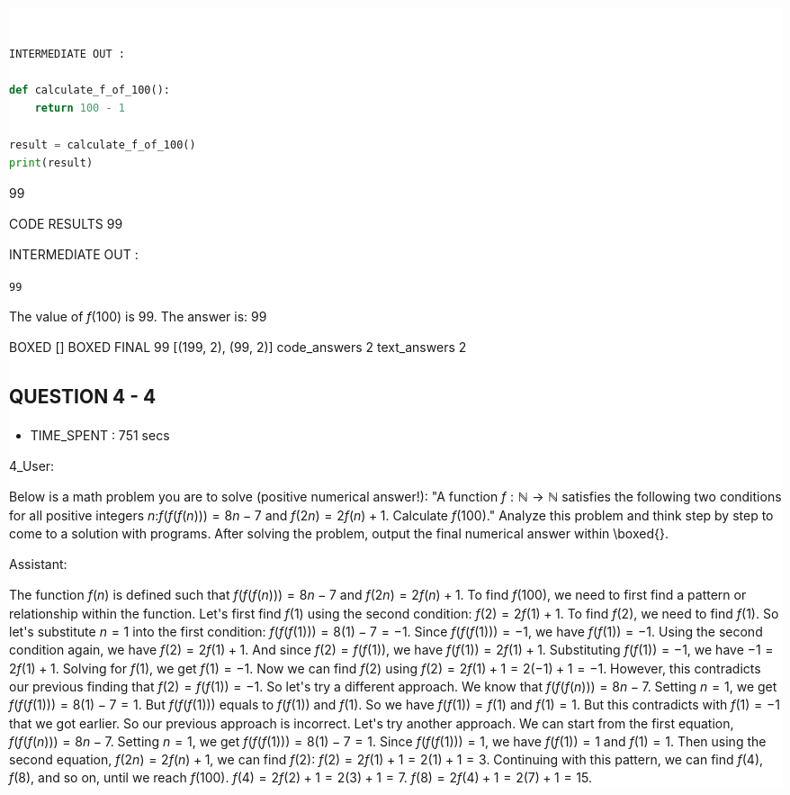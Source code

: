 ```python


INTERMEDIATE OUT :

def calculate_f_of_100():
    return 100 - 1

result = calculate_f_of_100()
print(result)
```

99

CODE RESULTS 99

INTERMEDIATE OUT :
```output
99
```
The value of $f(100)$ is $99$.
The answer is: $99$

BOXED []
BOXED FINAL 99
[(199, 2), (99, 2)]
code_answers 2 text_answers 2



## QUESTION 4 - 4 
- TIME_SPENT : 751 secs

4_User:


Below is a math problem you are to solve (positive numerical answer!):
"A function $f: \mathbb N \to \mathbb N$ satisfies the following two conditions for all positive integers $n$:$f(f(f(n)))=8n-7$ and $f(2n)=2f(n)+1$. Calculate $f(100)$."
Analyze this problem and think step by step to come to a solution with programs. After solving the problem, output the final numerical answer within \boxed{}.

Assistant:

 The function $f(n)$ is defined such that $f(f(f(n)))=8n-7$ and $f(2n)=2f(n)+1$.
To find $f(100)$, we need to first find a pattern or relationship within the function.
Let's first find $f(1)$ using the second condition: $f(2) = 2f(1) + 1$.
To find $f(2)$, we need to find $f(1)$. So let's substitute $n = 1$ into the first condition: $f(f(f(1))) = 8(1) - 7 = -1$.
Since $f(f(f(1))) = -1$, we have $f(f(1)) = -1$.
Using the second condition again, we have $f(2) = 2f(1) + 1$.
And since $f(2) = f(f(1))$, we have $f(f(1)) = 2f(1) + 1$.
Substituting $f(f(1)) = -1$, we have $-1 = 2f(1) + 1$.
Solving for $f(1)$, we get $f(1) = -1$.
Now we can find $f(2)$ using $f(2) = 2f(1) + 1 = 2(-1) + 1 = -1$.
However, this contradicts our previous finding that $f(2) = f(f(1)) = -1$. So let's try a different approach.
We know that $f(f(f(n)))=8n-7$. Setting $n=1$, we get $f(f(f(1)))=8(1)-7=1$.
But $f(f(f(1)))$ equals to $f(f(1))$ and $f(1)$. So we have $f(f(1)) = f(1)$ and $f(1) = 1$.
But this contradicts with $f(1) = -1$ that we got earlier. So our previous approach is incorrect.
Let's try another approach.
We can start from the first equation, $f(f(f(n)))=8n-7$.
Setting $n=1$, we get $f(f(f(1)))=8(1)-7=1$.
Since $f(f(f(1)))=1$, we have $f(f(1)) = 1$ and $f(1) = 1$.
Then using the second equation, $f(2n)=2f(n)+1$, we can find $f(2)$:
$f(2) = 2f(1) + 1 = 2(1) + 1 = 3$.
Continuing with this pattern, we can find $f(4)$, $f(8)$, and so on, until we reach $f(100)$.
$f(4) = 2f(2) + 1 = 2(3) + 1 = 7$.
$f(8) = 2f(4) + 1 = 2(7) + 1 = 15$.